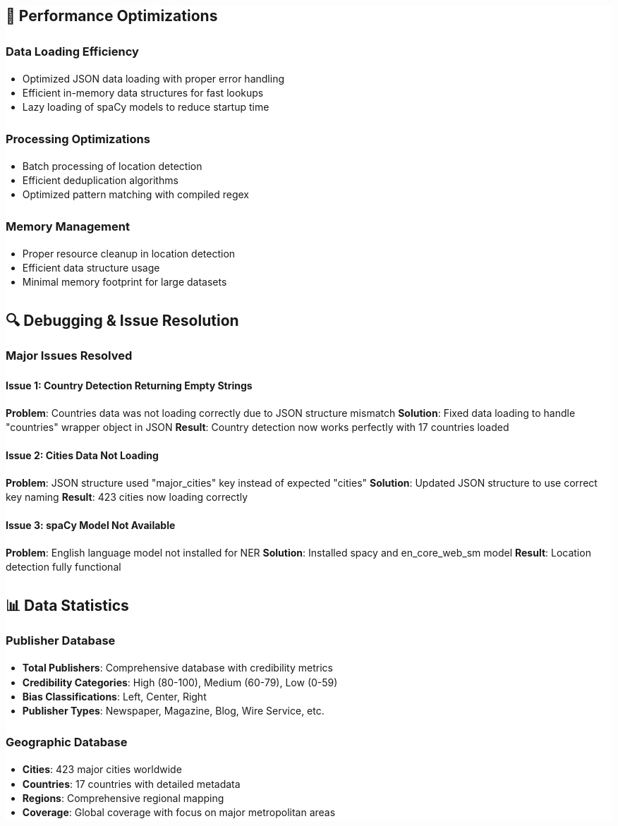 ## 🚀 Performance Optimizations

### Data Loading Efficiency
- Optimized JSON data loading with proper error handling
- Efficient in-memory data structures for fast lookups
- Lazy loading of spaCy models to reduce startup time

### Processing Optimizations
- Batch processing of location detection
- Efficient deduplication algorithms
- Optimized pattern matching with compiled regex

### Memory Management
- Proper resource cleanup in location detection
- Efficient data structure usage
- Minimal memory footprint for large datasets

## 🔍 Debugging & Issue Resolution

### Major Issues Resolved

#### Issue 1: Country Detection Returning Empty Strings
**Problem**: Countries data was not loading correctly due to JSON structure mismatch
**Solution**: Fixed data loading to handle "countries" wrapper object in JSON
**Result**: Country detection now works perfectly with 17 countries loaded

#### Issue 2: Cities Data Not Loading
**Problem**: JSON structure used "major_cities" key instead of expected "cities"
**Solution**: Updated JSON structure to use correct key naming
**Result**: 423 cities now loading correctly

#### Issue 3: spaCy Model Not Available
**Problem**: English language model not installed for NER
**Solution**: Installed spacy and en_core_web_sm model
**Result**: Location detection fully functional

## 📊 Data Statistics

### Publisher Database
- **Total Publishers**: Comprehensive database with credibility metrics
- **Credibility Categories**: High (80-100), Medium (60-79), Low (0-59)
- **Bias Classifications**: Left, Center, Right
- **Publisher Types**: Newspaper, Magazine, Blog, Wire Service, etc.

### Geographic Database
- **Cities**: 423 major cities worldwide
- **Countries**: 17 countries with detailed metadata
- **Regions**: Comprehensive regional mapping
- **Coverage**: Global coverage with focus on major metropolitan areas
